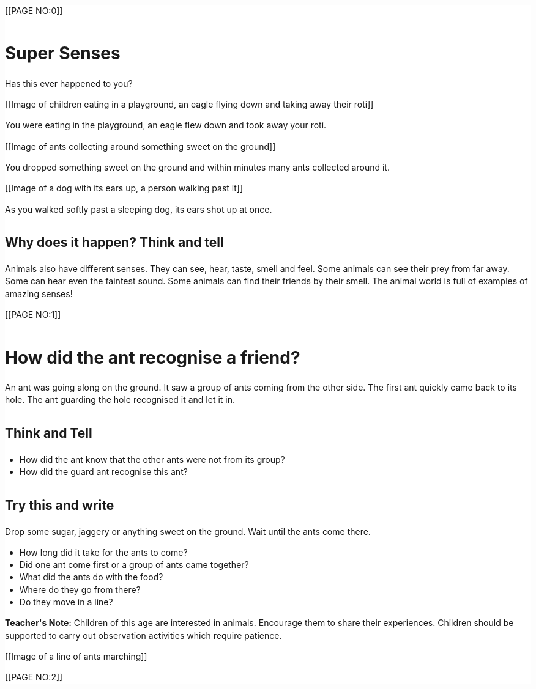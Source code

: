 
[[PAGE NO:0]]

# Super Senses

Has this ever happened to you?

[[Image of children eating in a playground, an eagle flying down and taking away their roti]]

You were eating in the playground, an eagle flew down and took away your roti.

[[Image of ants collecting around something sweet on the ground]]

You dropped something sweet on the ground and within minutes many ants collected around it.


[[Image of a dog with its ears up, a person walking past it]]

As you walked softly past a sleeping dog, its ears shot up at once.

## Why does it happen? Think and tell

Animals also have different senses. They can see, hear, taste, smell and feel. Some animals can see their prey from far away. Some can hear even the faintest sound. Some animals can find their friends by their smell. The animal world is full of examples of amazing senses!

[[PAGE NO:1]]

# How did the ant recognise a friend?

An ant was going along on the ground. It saw a group of ants coming from the other side. The first ant quickly came back to its hole. The ant guarding the hole recognised it and let it in.

## Think and Tell

* How did the ant know that the other ants were not from its group?
* How did the guard ant recognise this ant?

## Try this and write

Drop some sugar, jaggery or anything sweet on the ground. Wait until the ants come there.

* How long did it take for the ants to come?
* Did one ant come first or a group of ants came together?
* What did the ants do with the food?
* Where do they go from there?
* Do they move in a line?

**Teacher's Note:** Children of this age are interested in animals. Encourage them to share their experiences. Children should be supported to carry out observation activities which require patience.

[[Image of a line of ants marching]]


[[PAGE NO:2]]
